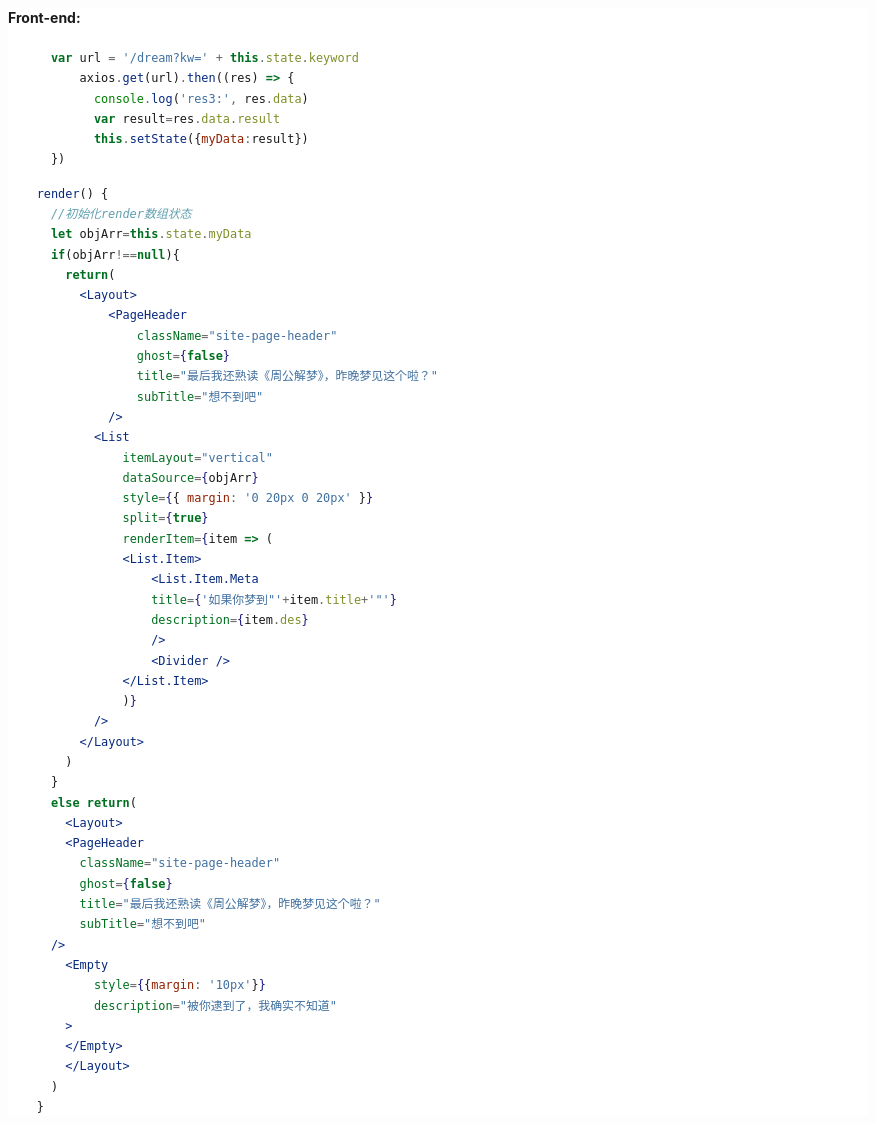 #### Front-end:

```jsx
      var url = '/dream?kw=' + this.state.keyword
	      axios.get(url).then((res) => {
        	console.log('res3:', res.data)
        	var result=res.data.result
        	this.setState({myData:result})
      })
```

```jsx
    render() {
      //初始化render数组状态
      let objArr=this.state.myData
      if(objArr!==null){
        return(
          <Layout>
              <PageHeader
                  className="site-page-header"
                  ghost={false}
                  title="最后我还熟读《周公解梦》，昨晚梦见这个啦？"
                  subTitle="想不到吧"
              />  
            <List
                itemLayout="vertical"
                dataSource={objArr}
                style={{ margin: '0 20px 0 20px' }}
                split={true}
                renderItem={item => (
                <List.Item>
                    <List.Item.Meta
                    title={'如果你梦到"'+item.title+'"'}
                    description={item.des}
                    />
                    <Divider />
                </List.Item>
                )}
            />            
          </Layout>
        )        
      }
      else return(
        <Layout>
        <PageHeader
          className="site-page-header"
          ghost={false}
          title="最后我还熟读《周公解梦》，昨晚梦见这个啦？"
          subTitle="想不到吧"
      />
        <Empty
            style={{margin: '10px'}}
            description="被你逮到了，我确实不知道"
        >
        </Empty>
        </Layout>
      )
    }
```

